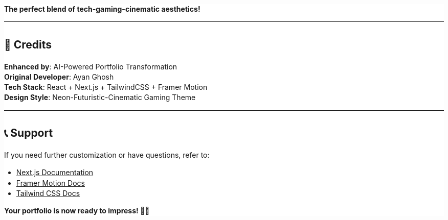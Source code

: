 **The perfect blend of tech-gaming-cinematic aesthetics!**

---

## 📝 Credits

**Enhanced by**: AI-Powered Portfolio Transformation  
**Original Developer**: Ayan Ghosh  
**Tech Stack**: React + Next.js + TailwindCSS + Framer Motion  
**Design Style**: Neon-Futuristic-Cinematic Gaming Theme  

---

## 📞 Support

If you need further customization or have questions, refer to:
- [Next.js Documentation](https://nextjs.org/docs)
- [Framer Motion Docs](https://www.framer.com/motion/)
- [Tailwind CSS Docs](https://tailwindcss.com/docs)

**Your portfolio is now ready to impress! 🚀✨**
